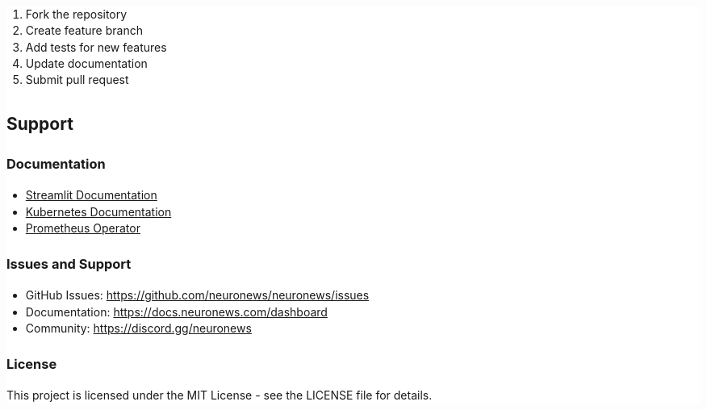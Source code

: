 1. Fork the repository
2. Create feature branch
3. Add tests for new features
4. Update documentation
5. Submit pull request

## Support

### Documentation
- [Streamlit Documentation](https://docs.streamlit.io/)
- [Kubernetes Documentation](https://kubernetes.io/docs/)
- [Prometheus Operator](https://prometheus-operator.dev/)

### Issues and Support
- GitHub Issues: https://github.com/neuronews/neuronews/issues
- Documentation: https://docs.neuronews.com/dashboard
- Community: https://discord.gg/neuronews

### License
This project is licensed under the MIT License - see the LICENSE file for details.
